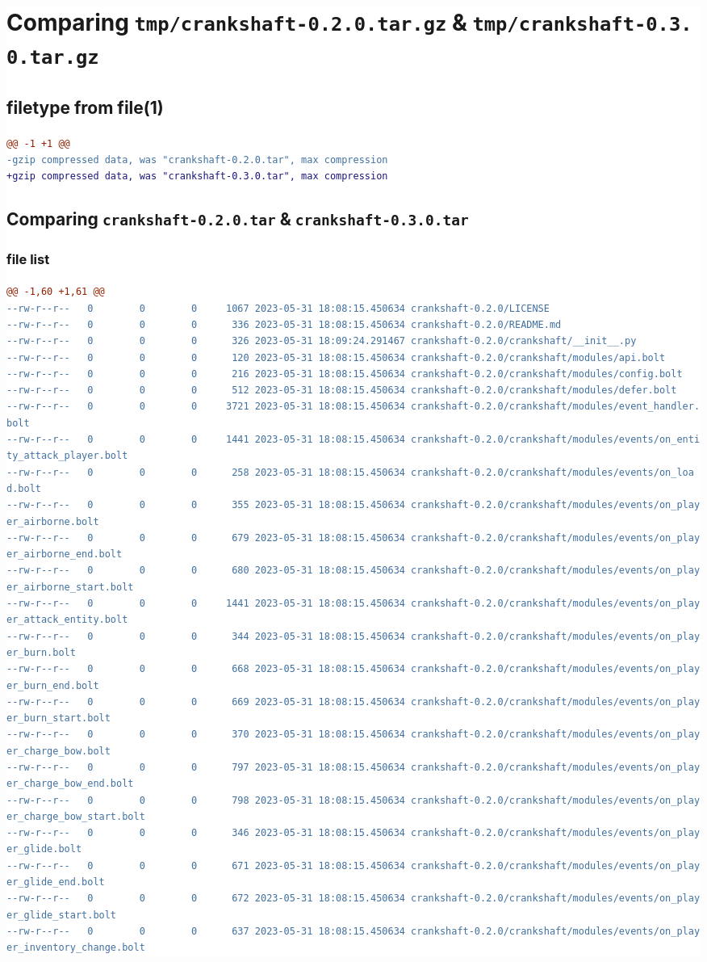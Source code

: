 # Comparing `tmp/crankshaft-0.2.0.tar.gz` & `tmp/crankshaft-0.3.0.tar.gz`

## filetype from file(1)

```diff
@@ -1 +1 @@
-gzip compressed data, was "crankshaft-0.2.0.tar", max compression
+gzip compressed data, was "crankshaft-0.3.0.tar", max compression
```

## Comparing `crankshaft-0.2.0.tar` & `crankshaft-0.3.0.tar`

### file list

```diff
@@ -1,60 +1,61 @@
--rw-r--r--   0        0        0     1067 2023-05-31 18:08:15.450634 crankshaft-0.2.0/LICENSE
--rw-r--r--   0        0        0      336 2023-05-31 18:08:15.450634 crankshaft-0.2.0/README.md
--rw-r--r--   0        0        0      326 2023-05-31 18:09:24.291467 crankshaft-0.2.0/crankshaft/__init__.py
--rw-r--r--   0        0        0      120 2023-05-31 18:08:15.450634 crankshaft-0.2.0/crankshaft/modules/api.bolt
--rw-r--r--   0        0        0      216 2023-05-31 18:08:15.450634 crankshaft-0.2.0/crankshaft/modules/config.bolt
--rw-r--r--   0        0        0      512 2023-05-31 18:08:15.450634 crankshaft-0.2.0/crankshaft/modules/defer.bolt
--rw-r--r--   0        0        0     3721 2023-05-31 18:08:15.450634 crankshaft-0.2.0/crankshaft/modules/event_handler.bolt
--rw-r--r--   0        0        0     1441 2023-05-31 18:08:15.450634 crankshaft-0.2.0/crankshaft/modules/events/on_entity_attack_player.bolt
--rw-r--r--   0        0        0      258 2023-05-31 18:08:15.450634 crankshaft-0.2.0/crankshaft/modules/events/on_load.bolt
--rw-r--r--   0        0        0      355 2023-05-31 18:08:15.450634 crankshaft-0.2.0/crankshaft/modules/events/on_player_airborne.bolt
--rw-r--r--   0        0        0      679 2023-05-31 18:08:15.450634 crankshaft-0.2.0/crankshaft/modules/events/on_player_airborne_end.bolt
--rw-r--r--   0        0        0      680 2023-05-31 18:08:15.450634 crankshaft-0.2.0/crankshaft/modules/events/on_player_airborne_start.bolt
--rw-r--r--   0        0        0     1441 2023-05-31 18:08:15.450634 crankshaft-0.2.0/crankshaft/modules/events/on_player_attack_entity.bolt
--rw-r--r--   0        0        0      344 2023-05-31 18:08:15.450634 crankshaft-0.2.0/crankshaft/modules/events/on_player_burn.bolt
--rw-r--r--   0        0        0      668 2023-05-31 18:08:15.450634 crankshaft-0.2.0/crankshaft/modules/events/on_player_burn_end.bolt
--rw-r--r--   0        0        0      669 2023-05-31 18:08:15.450634 crankshaft-0.2.0/crankshaft/modules/events/on_player_burn_start.bolt
--rw-r--r--   0        0        0      370 2023-05-31 18:08:15.450634 crankshaft-0.2.0/crankshaft/modules/events/on_player_charge_bow.bolt
--rw-r--r--   0        0        0      797 2023-05-31 18:08:15.450634 crankshaft-0.2.0/crankshaft/modules/events/on_player_charge_bow_end.bolt
--rw-r--r--   0        0        0      798 2023-05-31 18:08:15.450634 crankshaft-0.2.0/crankshaft/modules/events/on_player_charge_bow_start.bolt
--rw-r--r--   0        0        0      346 2023-05-31 18:08:15.450634 crankshaft-0.2.0/crankshaft/modules/events/on_player_glide.bolt
--rw-r--r--   0        0        0      671 2023-05-31 18:08:15.450634 crankshaft-0.2.0/crankshaft/modules/events/on_player_glide_end.bolt
--rw-r--r--   0        0        0      672 2023-05-31 18:08:15.450634 crankshaft-0.2.0/crankshaft/modules/events/on_player_glide_start.bolt
--rw-r--r--   0        0        0      637 2023-05-31 18:08:15.450634 crankshaft-0.2.0/crankshaft/modules/events/on_player_inventory_change.bolt
```